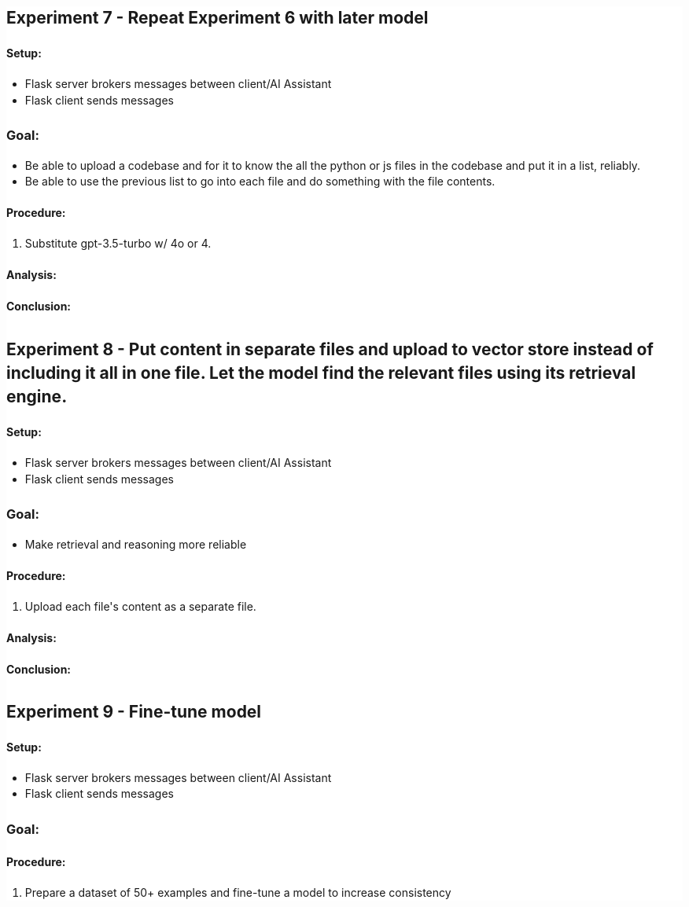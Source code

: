 ## Experiment 7 - Repeat Experiment 6 with later model

#### Setup:
- Flask server brokers messages between client/AI Assistant
- Flask client sends messages

### Goal:
- Be able to upload a codebase and for it to know the all the python or js files in the codebase and put it in a list, reliably.
- Be able to use the previous list to go into each file and do something with the file contents.

#### Procedure:
1. Substitute gpt-3.5-turbo w/ 4o or 4.


#### Analysis:


#### Conclusion:


## Experiment 8 - Put content in separate files and upload to vector store instead of including it all in one file. Let the model find the relevant files using its retrieval engine.

#### Setup:
- Flask server brokers messages between client/AI Assistant
- Flask client sends messages

### Goal:
- Make retrieval and reasoning more reliable

#### Procedure:
1. Upload each file's content as a separate file.

#### Analysis:


#### Conclusion:



## Experiment 9 - Fine-tune model

#### Setup:
- Flask server brokers messages between client/AI Assistant
- Flask client sends messages

### Goal:

#### Procedure:
1. Prepare a dataset of 50+ examples and fine-tune a model to increase consistency
